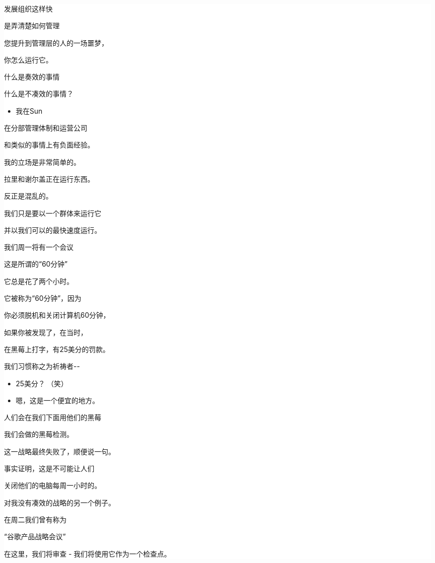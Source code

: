发展组织这样快

是弄清楚如何管理

您提升到管理层的人的一场噩梦，

你怎么运行它。

什么是奏效的事情

什么是不凑效的事情？

- 我在Sun

在分部管理体制和运营公司

和类似的事情上有负面经验。

我的立场是非常简单的。

拉里和谢尔盖正在运行东西。

反正是混乱的。

我们只是要以一个群体来运行它

并以我们可以的最快速度运行。

我们周一将有一个会议

这是所谓的“60分钟”

它总是花了两个小时。

它被称为“60分钟”，因为

你必须脱机和关闭计算机60分钟，

如果你被发现了，在当时，

在黑莓上打字，有25美分的罚款。

我们习惯称之为祈祷者--

- 25美分？ （笑）

- 嗯，这是一个便宜的地方。

人们会在我们下面用他们的黑莓

我们会做的黑莓检测。

这一战略最终失败了，顺便说一句。

事实证明，这是不可能让人们

关闭他们的电脑每周一小时的。

对我没有凑效的战略的另一个例子。

在周二我们曾有称为

“谷歌产品战略会议”

在这里，我们将审查 - 我们将使用它作为一个检查点。
